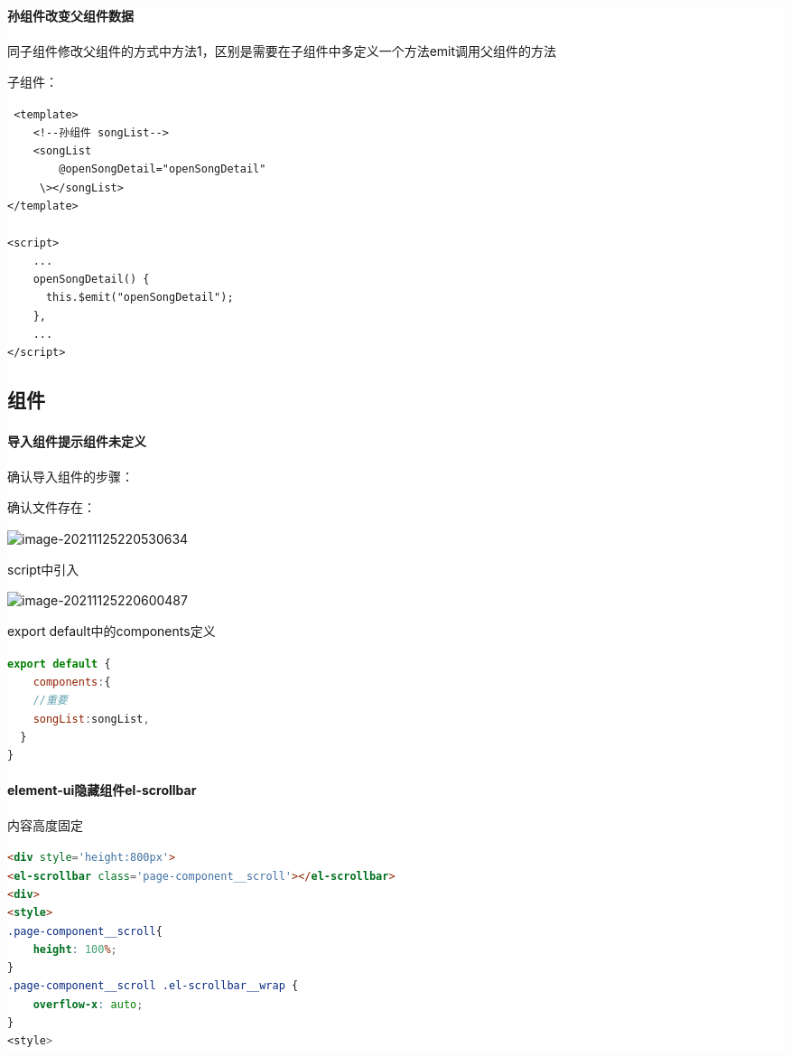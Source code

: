 #### 孙组件改变父组件数据

同子组件修改父组件的方式中方法1，区别是需要在子组件中多定义一个方法emit调用父组件的方法

子组件：

```vue
 <template>
	<!--孙组件 songList-->
	<songList
   		@openSongDetail="openSongDetail"
 	 \></songList>
</template>

<script>
	...
   	openSongDetail() {
      this.$emit("openSongDetail");
    },
    ...
</script>
```



## 组件

#### 导入组件提示组件未定义

确认导入组件的步骤：

确认文件存在：

![image-20211125220530634](https://gitee.com/RomanticMysteryLH/pic/raw/master/img/image-20211125220530634.png)

script中引入

![image-20211125220600487](https://gitee.com/RomanticMysteryLH/pic/raw/master/img/image-20211125220600487.png)

export default中的components定义

```javascript
export default {
    components:{
    //重要
    songList:songList,
  }
}
```

#### element-ui隐藏组件el-scrollbar

内容高度固定

```html
<div style='height:800px'>
<el-scrollbar class='page-component__scroll'></el-scrollbar>
<div>
<style>
.page-component__scroll{
    height: 100%;
}
.page-component__scroll .el-scrollbar__wrap {
    overflow-x: auto;
}
<style>
```

